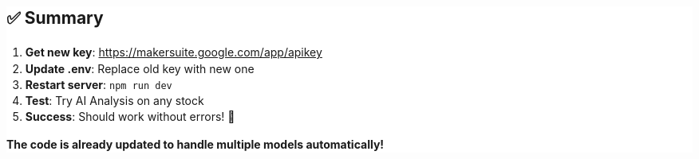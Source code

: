 
## ✅ Summary

1. **Get new key**: https://makersuite.google.com/app/apikey
2. **Update .env**: Replace old key with new one
3. **Restart server**: `npm run dev`
4. **Test**: Try AI Analysis on any stock
5. **Success**: Should work without errors! 🎉

**The code is already updated to handle multiple models automatically!**
